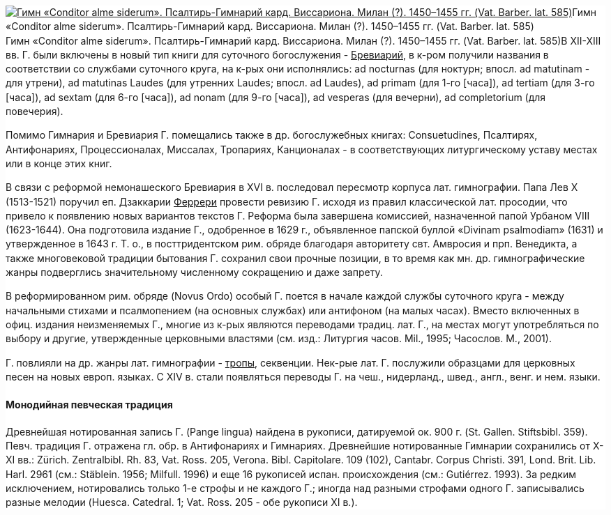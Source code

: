 [![Гимн «Conditor alme siderum». Псалтирь-Гимнарий кард. Виссариона. Милан (?). 1450–1455 гг. (Vat. Barber. lat. 585)](https://pravenc.ru/data/274/468/1234/i200.jpg "Кликните для увеличения картинки")](https://pravenc.ru/data/274/468/1234/i400.jpg)Гимн «Conditor alme siderum». Псалтирь-Гимнарий кард. Виссариона. Милан (?). 1450–1455 гг. (Vat. Barber. lat. 585)  
Гимн «Conditor alme siderum». Псалтирь-Гимнарий кард. Виссариона. Милан (?). 1450–1455 гг. (Vat. Barber. lat. 585)В XII-XIII вв. Г. были включены в новый тип книги для суточного богослужения - [Бревиарий](https://pravenc.ru/text/Бревиарий.html), в к-ром получили названия в соответствии со службами суточного круга, на к-рых они исполнялись: ad nocturnas (для ноктурн; впосл. ad matutinam - для утрени), ad matutinas Laudes (для утренних Laudes; впосл. ad Laudes), ad primam (для 1-го [часа]), ad tertiam (для 3-го [часа]), ad sextam (для 6-го [часа]), ad nonam (для 9-го [часа]), ad vesperas (для вечерни), ad completorium (для повечерия).

Помимо Гимнария и Бревиария Г. помещались также в др. богослужебных книгах: Consuetudines, Псалтирях, Антифонариях, Процессионалах, Миссалах, Тропариях, Канционалах - в соответствующих литургическому уставу местах или в конце этих книг.

В связи с реформой немонашеского Бревиария в XVI в. последовал пересмотр корпуса лат. гимнографии. Папа Лев X (1513-1521) поручил еп. Дзаккарии [Феррери](https://pravenc.ru/text/Феррери.html) провести ревизию Г. исходя из правил классической лат. просодии, что привело к появлению новых вариантов текстов Г. Реформа была завершена комиссией, назначенной папой Урбаном VIII (1623-1644). Она подготовила издание Г., одобренное в 1629 г., объявленное папской буллой «Divinam psalmodiam» (1631) и утвержденное в 1643 г. Т. о., в посттридентском рим. обряде благодаря авторитету свт. Амвросия и прп. Венедикта, а также многовековой традиции бытования Г. сохранил свои прочные позиции, в то время как мн. др. гимнографические жанры подверглись значительному численному сокращению и даже запрету.

В реформированном рим. обряде (Novus Ordo) особый Г. поется в начале каждой службы суточного круга - между начальными стихами и псалмопением (на основных службах) или антифоном (на малых часах). Вместо включенных в офиц. издания неизменяемых Г., многие из к-рых являются переводами традиц. лат. Г., на местах могут употребляться по выбору и другие, утвержденные церковными властями (см. изд.: Литургия часов. Mil., 1995; Часослов. М., 2001).

Г. повлияли на др. жанры лат. гимнографии - [тропы](https://pravenc.ru/text/тропы.html), секвенции. Нек-рые лат. Г. послужили образцами для церковных песен на новых европ. языках. С XIV в. стали появляться переводы Г. на чеш., нидерланд., швед., англ., венг. и нем. языки.

#### Монодийная певческая традиция

Древнейшая нотированная запись Г. (Pange lingua) найдена в рукописи, датируемой ок. 900 г. (St. Gallen. Stiftsbibl. 359). Певч. традиция Г. отражена гл. обр. в Антифонариях и Гимнариях. Древнейшие нотированные Гимнарии сохранились от X-XI вв.: Zürich. Zentralbibl. Rh. 83, Vat. Ross. 205, Verona. Bibl. Capitolare. 109 (102), Cantabr. Corpus Christi. 391, Lond. Brit. Lib. Harl. 2961 (см.: Stäblein. 1956; Milfull. 1996) и еще 16 рукописей испан. происхождения (см.: Gutiérrez. 1993). За редким исключением, нотировались только 1-е строфы и не каждого Г.; иногда над разными строфами одного Г. записывались разные мелодии (Huesca. Catedral. 1; Vat. Ross. 205 - обе рукописи XI в.).
